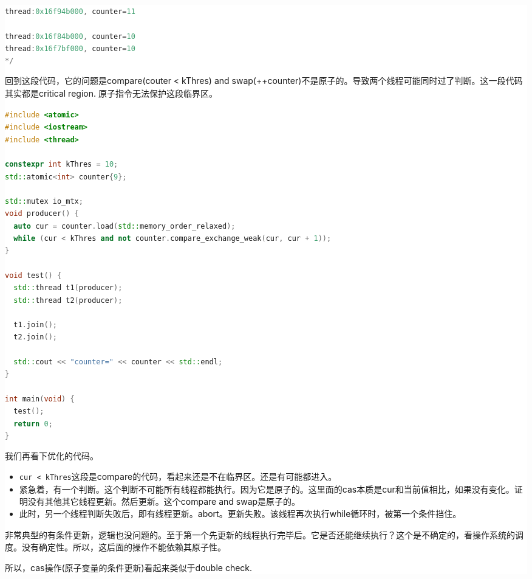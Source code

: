 ```cpp
thread:0x16f94b000, counter=11

thread:0x16f84b000, counter=10
thread:0x16f7bf000, counter=10
*/
```

回到这段代码，它的问题是compare(couter < kThres) and swap(++counter)不是原子的。导致两个线程可能同时过了判断。这一段代码其实都是critical region. 原子指令无法保护这段临界区。

```cpp
#include <atomic>
#include <iostream>
#include <thread>

constexpr int kThres = 10;
std::atomic<int> counter{9};

std::mutex io_mtx;
void producer() {
  auto cur = counter.load(std::memory_order_relaxed);
  while (cur < kThres and not counter.compare_exchange_weak(cur, cur + 1));
}

void test() {
  std::thread t1(producer);
  std::thread t2(producer);

  t1.join();
  t2.join();

  std::cout << "counter=" << counter << std::endl;
}

int main(void) {
  test();
  return 0;
}
```

我们再看下优化的代码。
- ```cur < kThres```这段是compare的代码，看起来还是不在临界区。还是有可能都进入。
- 紧急着，有一个判断。这个判断不可能所有线程都能执行。因为它是原子的。这里面的cas本质是cur和当前值相比，如果没有变化。证明没有其他其它线程更新。然后更新。这个compare and swap是原子的。
- 此时，另一个线程判断失败后，即有线程更新。abort。更新失败。该线程再次执行while循环时，被第一个条件挡住。

非常典型的有条件更新，逻辑也没问题的。至于第一个先更新的线程执行完毕后。它是否还能继续执行？这个是不确定的，看操作系统的调度。没有确定性。所以，这后面的操作不能依赖其原子性。

所以，cas操作(原子变量的条件更新)看起来类似于double check.